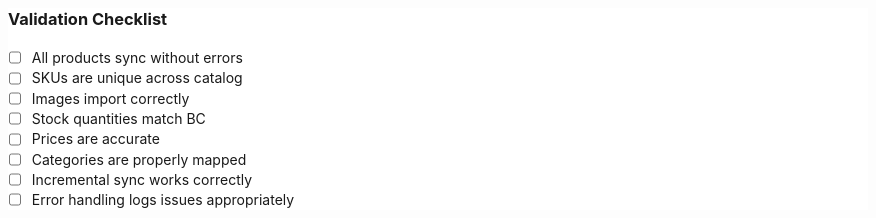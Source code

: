 ### Validation Checklist
- [ ] All products sync without errors
- [ ] SKUs are unique across catalog
- [ ] Images import correctly
- [ ] Stock quantities match BC
- [ ] Prices are accurate
- [ ] Categories are properly mapped
- [ ] Incremental sync works correctly
- [ ] Error handling logs issues appropriately

